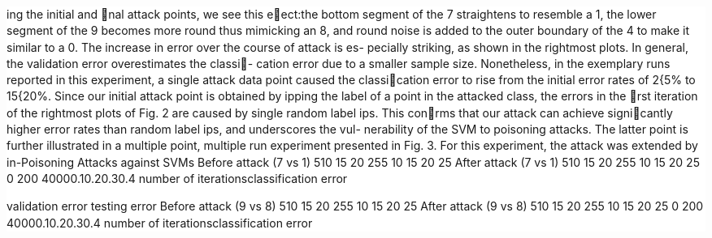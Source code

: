 ing the initial and nal attack points, we see this eect:the bottom segment of the 7 straightens to resemble
a 1, the lower segment of the 9 becomes more round
thus mimicking an 8, and round noise is added to the
outer boundary of the 4 to make it similar to a 0.
The increase in error over the course of attack is es-
pecially striking, as shown in the rightmost plots. In
general, the validation error overestimates the classi-
cation error due to a smaller sample size. Nonetheless,
in the exemplary runs reported in this experiment, a
single attack data point caused the classication error
to rise from the initial error rates of 2{5% to 15{20%.
Since our initial attack point is obtained by 
ipping
the label of a point in the attacked class, the errors
in the rst iteration of the rightmost plots of Fig. 2
are caused by single random label 
ips. This conrms
that our attack can achieve signicantly higher error
rates than random label 
ips, and underscores the vul-
nerability of the SVM to poisoning attacks.
The latter point is further illustrated in a multiple
point, multiple run experiment presented in Fig. 3.
For this experiment, the attack was extended by in-Poisoning Attacks against SVMs
Before attack (7 vs 1)
510 15 20 255
10
15
20
25
After attack (7 vs 1)
510 15 20 255
10
15
20
25
0 200 40000.10.20.30.4
number of iterationsclassification error
 
validation error
testing error
Before attack (9 vs 8)
510 15 20 255
10
15
20
25
After attack (9 vs 8)
510 15 20 255
10
15
20
25
0 200 40000.10.20.30.4
number of iterationsclassification error
 